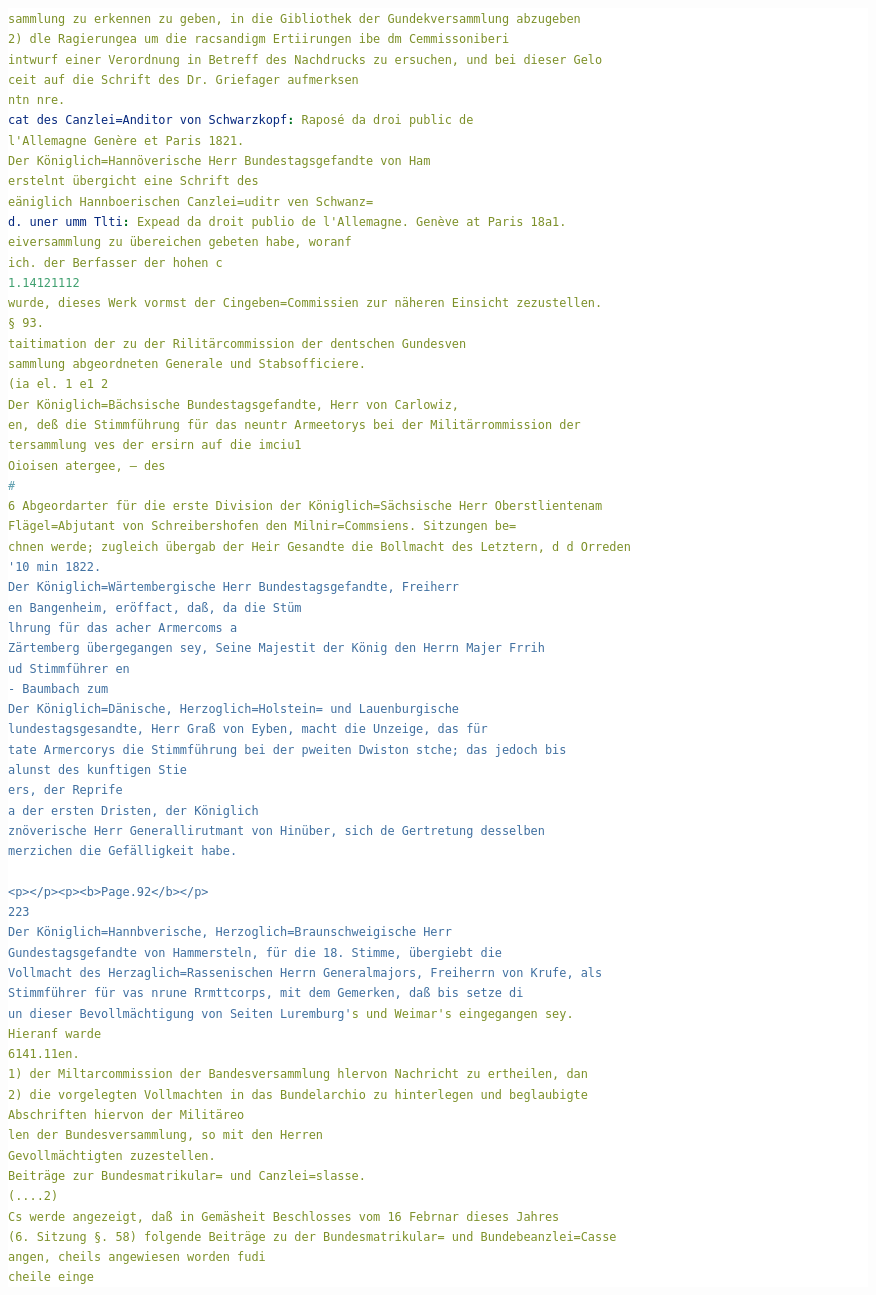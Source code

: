 ```yaml
sammlung zu erkennen zu geben, in die Gibliothek der Gundekversammlung abzugeben
2) dle Ragierungea um die racsandigm Ertiirungen ibe dm Cemmissoniberi
intwurf einer Verordnung in Betreff des Nachdrucks zu ersuchen, und bei dieser Gelo
ceit auf die Schrift des Dr. Griefager aufmerksen
ntn nre.
cat des Canzlei=Anditor von Schwarzkopf: Raposé da droi public de
l'Allemagne Genère et Paris 1821.
Der Königlich=Hannöverische Herr Bundestagsgefandte von Ham
erstelnt übergicht eine Schrift des
eäniglich Hannboerischen Canzlei=uditr ven Schwanz=
d. uner umm Tlti: Expead da droit publio de l'Allemagne. Genève at Paris 18a1.
eiversammlung zu übereichen gebeten habe, woranf
ich. der Berfasser der hohen c
1.14121112
wurde, dieses Werk vormst der Cingeben=Commissien zur näheren Einsicht zezustellen.
§ 93.
taitimation der zu der Rilitärcommission der dentschen Gundesven
sammlung abgeordneten Generale und Stabsofficiere.
(ia el. 1 e1 2
Der Königlich=Bächsische Bundestagsgefandte, Herr von Carlowiz,
en, deß die Stimmführung für das neuntr Armeetorys bei der Militärrommission der
tersammlung ves der ersirn auf die imciu1
Oioisen atergee, — des
#
6 Abgeordarter für die erste Division der Königlich=Sächsische Herr Oberstlientenam
Flägel=Abjutant von Schreibershofen den Milnir=Commsiens. Sitzungen be=
chnen werde; zugleich übergab der Heir Gesandte die Bollmacht des Letztern, d d Orreden
'10 min 1822.
Der Königlich=Wärtembergische Herr Bundestagsgefandte, Freiherr
en Bangenheim, eröffact, daß, da die Stüm
lhrung für das acher Armercoms a
Zärtemberg übergegangen sey, Seine Majestit der König den Herrn Majer Frrih
ud Stimmführer en
- Baumbach zum
Der Königlich=Dänische, Herzoglich=Holstein= und Lauenburgische
lundestagsgesandte, Herr Graß von Eyben, macht die Unzeige, das für
tate Armercorys die Stimmführung bei der pweiten Dwiston stche; das jedoch bis
alunst des kunftigen Stie
ers, der Reprife
a der ersten Dristen, der Königlich
znöverische Herr Generallirutmant von Hinüber, sich de Gertretung desselben
merzichen die Gefälligkeit habe.

<p></p><p><b>Page.92</b></p>
223
Der Königlich=Hannbverische, Herzoglich=Braunschweigische Herr
Gundestagsgefandte von Hammersteln, für die 18. Stimme, übergiebt die
Vollmacht des Herzaglich=Rassenischen Herrn Generalmajors, Freiherrn von Krufe, als
Stimmführer für vas nrune Rrmttcorps, mit dem Gemerken, daß bis setze di
un dieser Bevollmächtigung von Seiten Luremburg's und Weimar's eingegangen sey.
Hieranf warde
6141.11en.
1) der Miltarcommission der Bandesversammlung hlervon Nachricht zu ertheilen, dan
2) die vorgelegten Vollmachten in das Bundelarchio zu hinterlegen und beglaubigte
Abschriften hiervon der Militäreo
len der Bundesversammlung, so mit den Herren
Gevollmächtigten zuzestellen.
Beiträge zur Bundesmatrikular= und Canzlei=slasse.
(....2)
Cs werde angezeigt, daß in Gemäsheit Beschlosses vom 16 Febrnar dieses Jahres
(6. Sitzung §. 58) folgende Beiträge zu der Bundesmatrikular= und Bundebeanzlei=Casse
angen, cheils angewiesen worden fudi
cheile einge
```